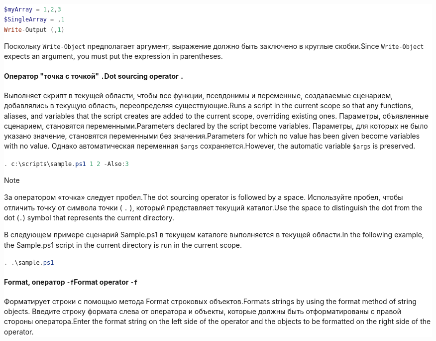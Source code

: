 ```powershell
$myArray = 1,2,3
$SingleArray = ,1
Write-Output (,1)
```

<span data-ttu-id="7c4f6-198">Поскольку `Write-Object` предполагает аргумент, выражение должно быть заключено в круглые скобки.</span><span class="sxs-lookup"><span data-stu-id="7c4f6-198">Since `Write-Object` expects an argument, you must put the expression in parentheses.</span></span>

#### <a name="dot-sourcing-operator-"></a><span data-ttu-id="7c4f6-199">Оператор "точка с точкой" `.`</span><span class="sxs-lookup"><span data-stu-id="7c4f6-199">Dot sourcing operator `.`</span></span>

<span data-ttu-id="7c4f6-200">Выполняет скрипт в текущей области, чтобы все функции, псевдонимы и переменные, создаваемые сценарием, добавлялись в текущую область, переопределяя существующие.</span><span class="sxs-lookup"><span data-stu-id="7c4f6-200">Runs a script in the current scope so that any functions, aliases, and variables that the script creates are added to the current scope, overriding existing ones.</span></span> <span data-ttu-id="7c4f6-201">Параметры, объявленные сценарием, становятся переменными.</span><span class="sxs-lookup"><span data-stu-id="7c4f6-201">Parameters declared by the script become variables.</span></span> <span data-ttu-id="7c4f6-202">Параметры, для которых не было указано значение, становятся переменными без значения.</span><span class="sxs-lookup"><span data-stu-id="7c4f6-202">Parameters for which no value has been given become variables with no value.</span></span> <span data-ttu-id="7c4f6-203">Однако автоматическая переменная `$args` сохраняется.</span><span class="sxs-lookup"><span data-stu-id="7c4f6-203">However, the automatic variable `$args` is preserved.</span></span>

```powershell
. c:\scripts\sample.ps1 1 2 -Also:3
```

> [!NOTE]
> <span data-ttu-id="7c4f6-204">За оператором «точка» следует пробел.</span><span class="sxs-lookup"><span data-stu-id="7c4f6-204">The dot sourcing operator is followed by a space.</span></span> <span data-ttu-id="7c4f6-205">Используйте пробел, чтобы отличить точку от символа точки ( `.` ), который представляет текущий каталог.</span><span class="sxs-lookup"><span data-stu-id="7c4f6-205">Use the space to distinguish the dot from the dot (`.`) symbol that represents the current directory.</span></span>
>
> <span data-ttu-id="7c4f6-206">В следующем примере сценарий Sample.ps1 в текущем каталоге выполняется в текущей области.</span><span class="sxs-lookup"><span data-stu-id="7c4f6-206">In the following example, the Sample.ps1 script in the current directory is run in the current scope.</span></span>
>
> ```powershell
> . .\sample.ps1
> ```

#### <a name="format-operator--f"></a><span data-ttu-id="7c4f6-207">Format, оператор `-f`</span><span class="sxs-lookup"><span data-stu-id="7c4f6-207">Format operator `-f`</span></span>

<span data-ttu-id="7c4f6-208">Форматирует строки с помощью метода Format строковых объектов.</span><span class="sxs-lookup"><span data-stu-id="7c4f6-208">Formats strings by using the format method of string objects.</span></span> <span data-ttu-id="7c4f6-209">Введите строку формата слева от оператора и объекты, которые должны быть отформатированы с правой стороны оператора.</span><span class="sxs-lookup"><span data-stu-id="7c4f6-209">Enter the format string on the left side of the operator and the objects to be formatted on the right side of the operator.</span></span>
